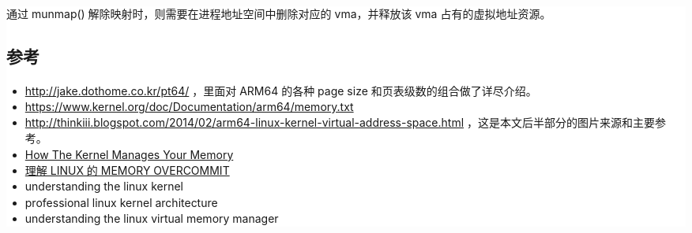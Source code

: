 通过 munmap() 解除映射时，则需要在进程地址空间中删除对应的 vma，并释放该 vma 占有的虚拟地址资源。

## 参考

- http://jake.dothome.co.kr/pt64/ ，里面对 ARM64 的各种 page size 和页表级数的组合做了详尽介绍。
- https://www.kernel.org/doc/Documentation/arm64/memory.txt
- http://thinkiii.blogspot.com/2014/02/arm64-linux-kernel-virtual-address-space.html ，这是本文后半部分的图片来源和主要参考。
- [How The Kernel Manages Your Memory](https://manybutfinite.com/post/how-the-kernel-manages-your-memory/)
- [理解 LINUX 的 MEMORY OVERCOMMIT](http://linuxperf.com/?p=102)
- understanding the linux kernel
- professional linux kernel architecture
- understanding the linux virtual memory manager
